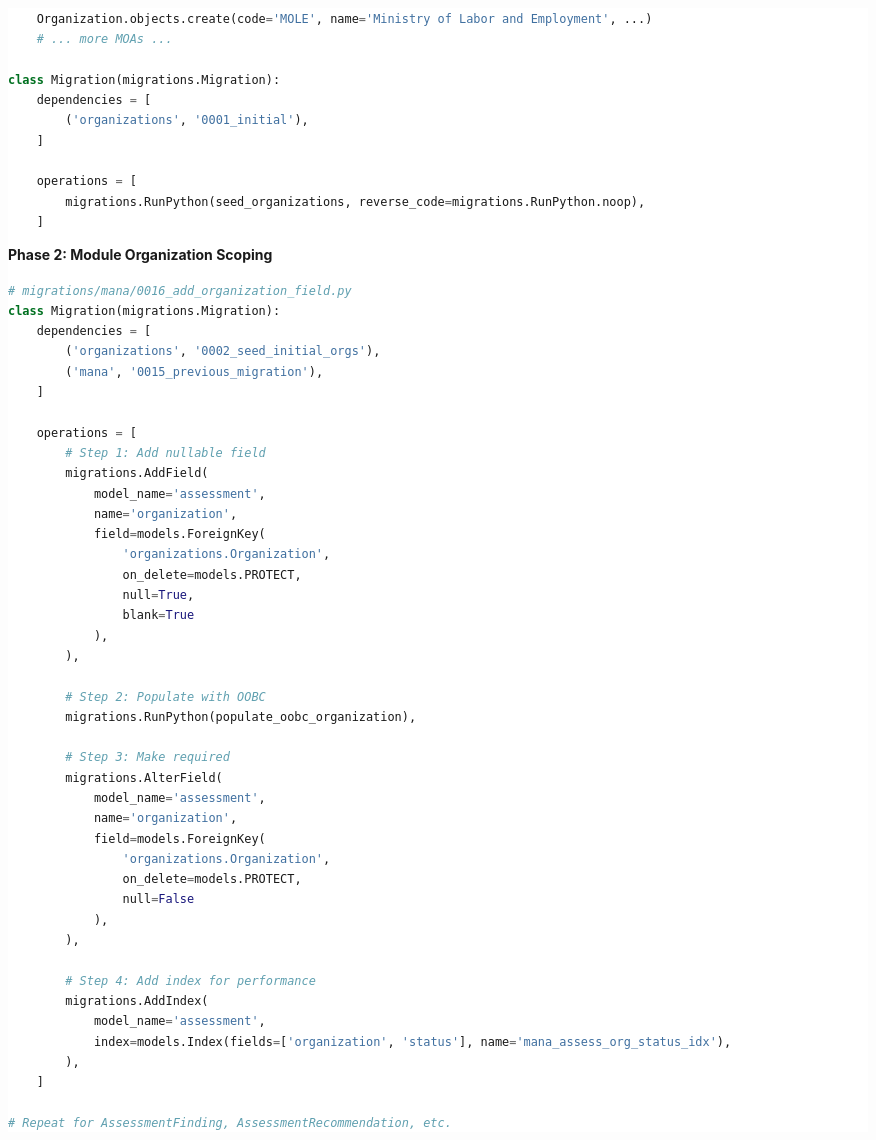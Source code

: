 ```python
    Organization.objects.create(code='MOLE', name='Ministry of Labor and Employment', ...)
    # ... more MOAs ...

class Migration(migrations.Migration):
    dependencies = [
        ('organizations', '0001_initial'),
    ]

    operations = [
        migrations.RunPython(seed_organizations, reverse_code=migrations.RunPython.noop),
    ]
```

**Phase 2: Module Organization Scoping**

```python
# migrations/mana/0016_add_organization_field.py
class Migration(migrations.Migration):
    dependencies = [
        ('organizations', '0002_seed_initial_orgs'),
        ('mana', '0015_previous_migration'),
    ]

    operations = [
        # Step 1: Add nullable field
        migrations.AddField(
            model_name='assessment',
            name='organization',
            field=models.ForeignKey(
                'organizations.Organization',
                on_delete=models.PROTECT,
                null=True,
                blank=True
            ),
        ),

        # Step 2: Populate with OOBC
        migrations.RunPython(populate_oobc_organization),

        # Step 3: Make required
        migrations.AlterField(
            model_name='assessment',
            name='organization',
            field=models.ForeignKey(
                'organizations.Organization',
                on_delete=models.PROTECT,
                null=False
            ),
        ),

        # Step 4: Add index for performance
        migrations.AddIndex(
            model_name='assessment',
            index=models.Index(fields=['organization', 'status'], name='mana_assess_org_status_idx'),
        ),
    ]

# Repeat for AssessmentFinding, AssessmentRecommendation, etc.
```
